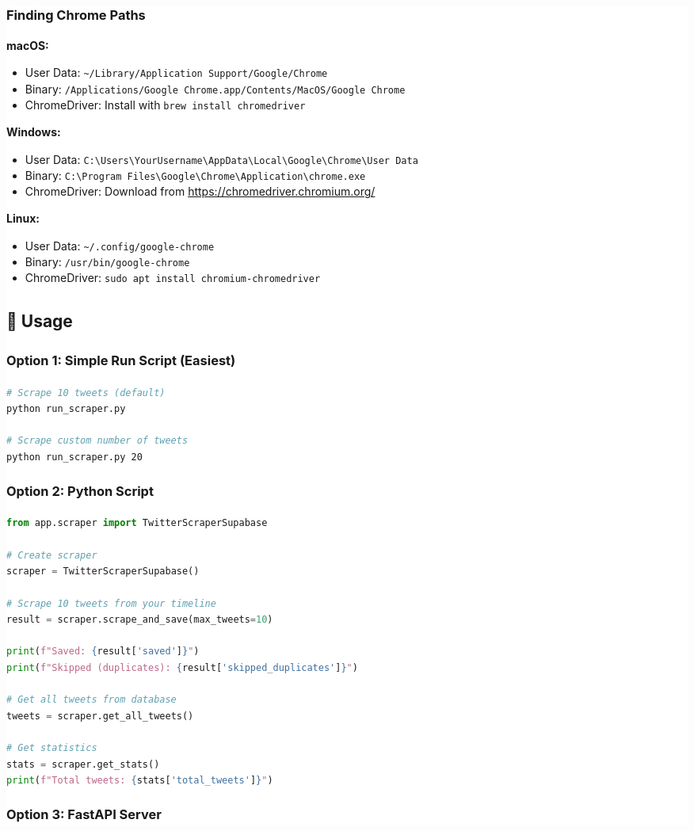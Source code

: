 ### Finding Chrome Paths

**macOS:**
- User Data: `~/Library/Application Support/Google/Chrome`
- Binary: `/Applications/Google Chrome.app/Contents/MacOS/Google Chrome`
- ChromeDriver: Install with `brew install chromedriver`

**Windows:**
- User Data: `C:\Users\YourUsername\AppData\Local\Google\Chrome\User Data`
- Binary: `C:\Program Files\Google\Chrome\Application\chrome.exe`
- ChromeDriver: Download from https://chromedriver.chromium.org/

**Linux:**
- User Data: `~/.config/google-chrome`
- Binary: `/usr/bin/google-chrome`
- ChromeDriver: `sudo apt install chromium-chromedriver`

## 📖 Usage

### Option 1: Simple Run Script (Easiest)

```bash
# Scrape 10 tweets (default)
python run_scraper.py

# Scrape custom number of tweets
python run_scraper.py 20
```

### Option 2: Python Script

```python
from app.scraper import TwitterScraperSupabase

# Create scraper
scraper = TwitterScraperSupabase()

# Scrape 10 tweets from your timeline
result = scraper.scrape_and_save(max_tweets=10)

print(f"Saved: {result['saved']}")
print(f"Skipped (duplicates): {result['skipped_duplicates']}")

# Get all tweets from database
tweets = scraper.get_all_tweets()

# Get statistics
stats = scraper.get_stats()
print(f"Total tweets: {stats['total_tweets']}")
```

### Option 3: FastAPI Server
